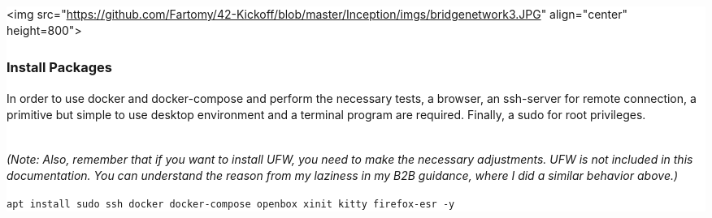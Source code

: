 <img src="https://github.com/Fartomy/42-Kickoff/blob/master/Inception/imgs/bridgenetwork3.JPG" align="center" height=800">

### Install Packages

In order to use docker and docker-compose and perform the necessary tests, a browser, an ssh-server for remote connection, a primitive but simple to use desktop environment and a terminal program are required.
Finally, a sudo for root privileges. </br> </br>

_(Note: Also, remember that if you want to install UFW, you need to make the necessary adjustments. UFW is not included in this documentation. 
You can understand the reason from my laziness in my B2B guidance, where I did a similar behavior above.)_
```
apt install sudo ssh docker docker-compose openbox xinit kitty firefox-esr -y
```
